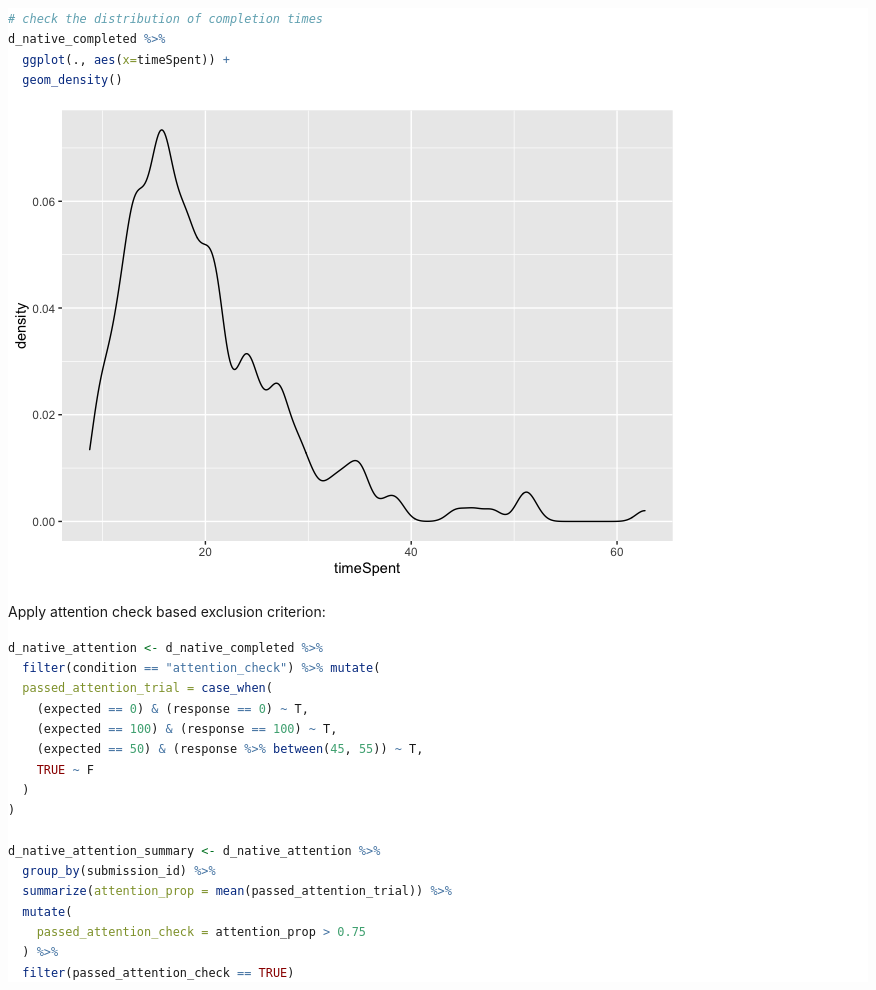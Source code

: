 ``` r
# check the distribution of completion times
d_native_completed %>% 
  ggplot(., aes(x=timeSpent)) +
  geom_density()
```

![](01_xor-some_prereg_preprocessing_N233_files/figure-gfm/unnamed-chunk-4-1.png)

Apply attention check based exclusion criterion:

``` r
d_native_attention <- d_native_completed %>% 
  filter(condition == "attention_check") %>% mutate(
  passed_attention_trial = case_when(
    (expected == 0) & (response == 0) ~ T,
    (expected == 100) & (response == 100) ~ T,
    (expected == 50) & (response %>% between(45, 55)) ~ T,
    TRUE ~ F
  )
)

d_native_attention_summary <- d_native_attention %>% 
  group_by(submission_id) %>%
  summarize(attention_prop = mean(passed_attention_trial)) %>%
  mutate(
    passed_attention_check = attention_prop > 0.75
  ) %>% 
  filter(passed_attention_check == TRUE)
```
